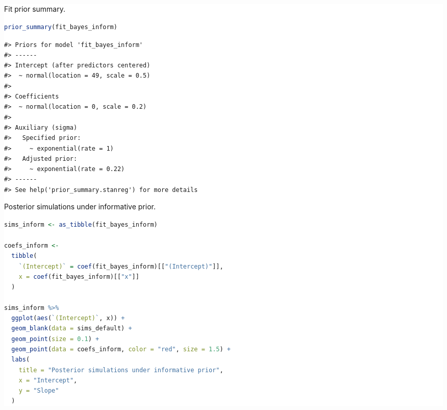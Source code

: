 Fit prior summary.

``` r
prior_summary(fit_bayes_inform)
```

    #> Priors for model 'fit_bayes_inform' 
    #> ------
    #> Intercept (after predictors centered)
    #>  ~ normal(location = 49, scale = 0.5)
    #> 
    #> Coefficients
    #>  ~ normal(location = 0, scale = 0.2)
    #> 
    #> Auxiliary (sigma)
    #>   Specified prior:
    #>     ~ exponential(rate = 1)
    #>   Adjusted prior:
    #>     ~ exponential(rate = 0.22)
    #> ------
    #> See help('prior_summary.stanreg') for more details

Posterior simulations under informative prior.

``` r
sims_inform <- as_tibble(fit_bayes_inform)

coefs_inform <- 
  tibble(
    `(Intercept)` = coef(fit_bayes_inform)[["(Intercept)"]],
    x = coef(fit_bayes_inform)[["x"]]
  )

sims_inform %>% 
  ggplot(aes(`(Intercept)`, x)) +
  geom_blank(data = sims_default) +
  geom_point(size = 0.1) +
  geom_point(data = coefs_inform, color = "red", size = 1.5) +
  labs(
    title = "Posterior simulations under informative prior",
    x = "Intercept",
    y = "Slope"
  )
```
